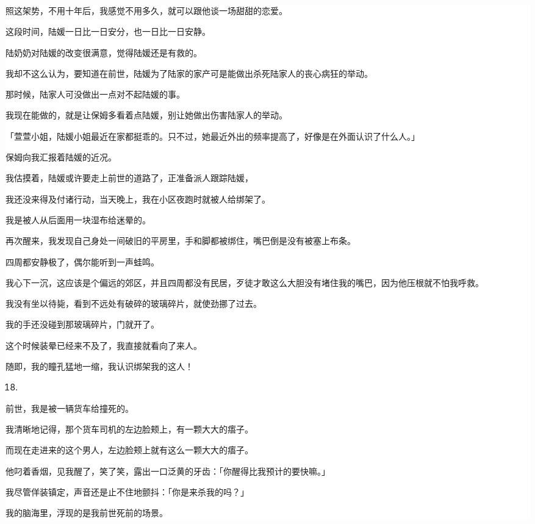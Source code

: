 照这架势，不用十年后，我感觉不用多久，就可以跟他谈一场甜甜的恋爱。


这段时间，陆媛一日比一日安分，也一日比一日安静。


陆奶奶对陆媛的改变很满意，觉得陆媛还是有救的。


我却不这么认为，要知道在前世，陆媛为了陆家的家产可是能做出杀死陆家人的丧心病狂的举动。


那时候，陆家人可没做出一点对不起陆媛的事。


我现在能做的，就是让保姆多看着点陆媛，别让她做出伤害陆家人的举动。


「萱萱小姐，陆媛小姐最近在家都挺乖的。只不过，她最近外出的频率提高了，好像是在外面认识了什么人。」


保姆向我汇报着陆媛的近况。


我估摸着，陆媛或许要走上前世的道路了，正准备派人跟踪陆媛，


我还没来得及付诸行动，当天晚上，我在小区夜跑时就被人给绑架了。


我是被人从后面用一块湿布给迷晕的。


再次醒来，我发现自己身处一间破旧的平房里，手和脚都被绑住，嘴巴倒是没有被塞上布条。


四周都安静极了，偶尔能听到一声蛙鸣。


我心下一沉，这应该是个偏远的郊区，并且四周都没有民居，歹徒才敢这么大胆没有堵住我的嘴巴，因为他压根就不怕我呼救。


我没有坐以待毙，看到不远处有破碎的玻璃碎片，就使劲挪了过去。


我的手还没碰到那玻璃碎片，门就开了。


这个时候装晕已经来不及了，我直接就看向了来人。


随即，我的瞳孔猛地一缩，我认识绑架我的这人！


18.


前世，我是被一辆货车给撞死的。


我清晰地记得，那个货车司机的左边脸颊上，有一颗大大的痦子。


而现在走进来的这个男人，左边脸颊上就有这么一颗大大的痦子。


他叼着香烟，见我醒了，笑了笑，露出一口泛黄的牙齿：「你醒得比我预计的要快嘛。」


我尽管佯装镇定，声音还是止不住地颤抖：「你是来杀我的吗？」


我的脑海里，浮现的是我前世死前的场景。
